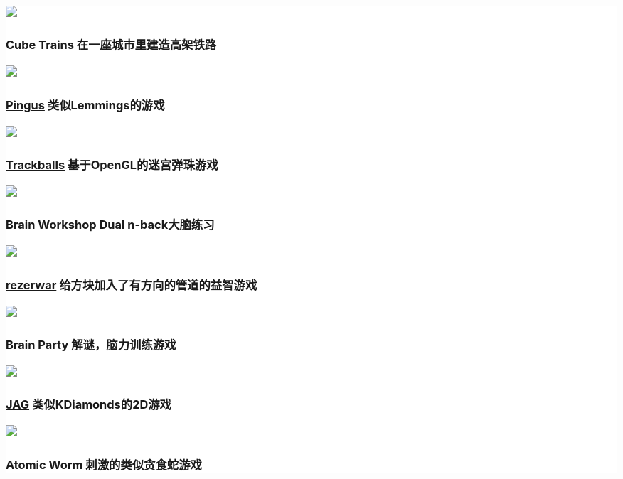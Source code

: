 
![](/data/attachment/album/201404/23/100156wk3bpnvwdt3we1kk.png)


### [Cube Trains](http://www.linuxlinks.com/article/20140201152715356/CubeTrains.html) 在一座城市里建造高架铁路


![](/data/attachment/album/201404/23/100203a9xtzvq2xgxrrqwv.png)


### [Pingus](http://www.linuxlinks.com/article/20080510105058649/Pingus.html) 类似Lemmings的游戏


![](/data/attachment/album/201404/23/100210fsfgiqc9g8svny0c.png)


### [Trackballs](http://www.linuxlinks.com/article/20090819212528284/Trackballs.html) 基于OpenGL的迷宫弹珠游戏


![](/data/attachment/album/201404/23/100217lagii5iaqhi1sqtt.png)


### [Brain Workshop](http://www.linuxlinks.com/article/20100501151619134/BrainWorkshop.html) Dual n-back大脑练习


![](/data/attachment/album/201404/23/100223bhln2hunli3gkhe6.png)


### [rezerwar](http://www.linuxlinks.com/article/20100503031223387/rezerwar.html) 给方块加入了有方向的管道的益智游戏


![](/data/attachment/album/201404/23/100230tz6ht6avzlel160d.png)


### [Brain Party](http://www.linuxlinks.com/article/20100503031206947/BrainParty.html) 解谜，脑力训练游戏


![](/data/attachment/album/201404/23/100238l28tfx84b0wx2wwf.png)


### [JAG](http://www.linuxlinks.com/article/20100808120210293/JAG.html) 类似KDiamonds的2D游戏


![](/data/attachment/album/201404/23/100245nlcc39a32caxra2n.png)


### [Atomic Worm](http://www.linuxlinks.com/article/2010080812021597/AtomicWorm.html) 刺激的类似贪食蛇游戏
